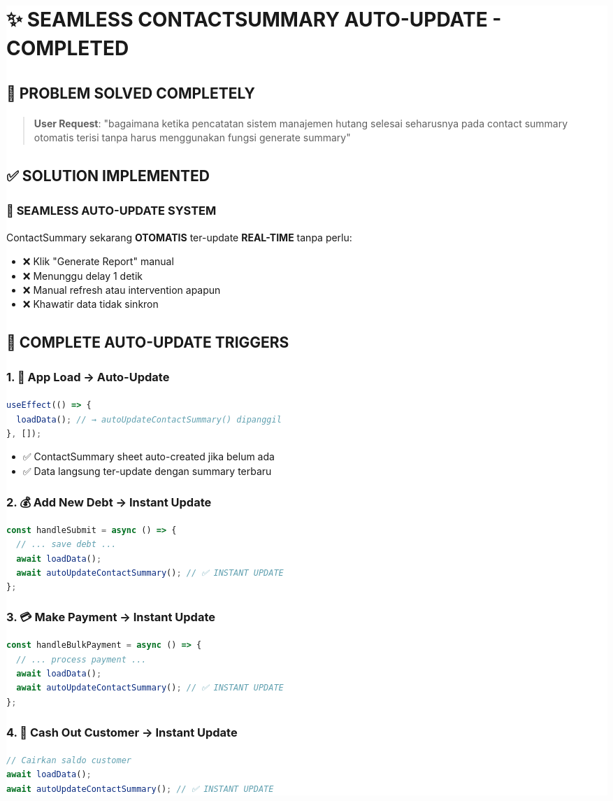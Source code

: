 # ✨ SEAMLESS CONTACTSUMMARY AUTO-UPDATE - COMPLETED

## 🎯 **PROBLEM SOLVED COMPLETELY**

> **User Request**: "bagaimana ketika pencatatan sistem manajemen hutang selesai seharusnya pada contact summary otomatis terisi tanpa harus menggunakan fungsi generate summary"

## ✅ **SOLUTION IMPLEMENTED**

### 🚀 **SEAMLESS AUTO-UPDATE SYSTEM**

ContactSummary sekarang **OTOMATIS** ter-update **REAL-TIME** tanpa perlu:
- ❌ Klik "Generate Report" manual
- ❌ Menunggu delay 1 detik  
- ❌ Manual refresh atau intervention apapun
- ❌ Khawatir data tidak sinkron

## 🔄 **COMPLETE AUTO-UPDATE TRIGGERS**

### 1. **📱 App Load → Auto-Update**
```typescript
useEffect(() => {
  loadData(); // → autoUpdateContactSummary() dipanggil
}, []);
```
- ✅ ContactSummary sheet auto-created jika belum ada
- ✅ Data langsung ter-update dengan summary terbaru

### 2. **💰 Add New Debt → Instant Update**
```typescript
const handleSubmit = async () => {
  // ... save debt ...
  await loadData();
  await autoUpdateContactSummary(); // ✅ INSTANT UPDATE
};
```

### 3. **💳 Make Payment → Instant Update**
```typescript
const handleBulkPayment = async () => {
  // ... process payment ...
  await loadData();
  await autoUpdateContactSummary(); // ✅ INSTANT UPDATE
};
```

### 4. **🏧 Cash Out Customer → Instant Update**
```typescript
// Cairkan saldo customer
await loadData();
await autoUpdateContactSummary(); // ✅ INSTANT UPDATE
```
